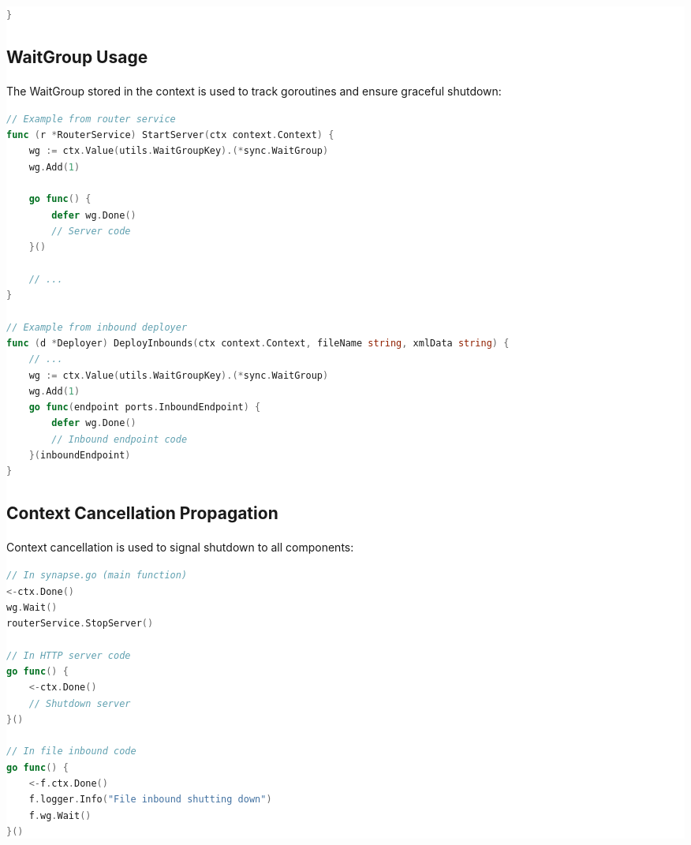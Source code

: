 ```go
}
```

## WaitGroup Usage

The WaitGroup stored in the context is used to track goroutines and ensure graceful shutdown:

```go
// Example from router service
func (r *RouterService) StartServer(ctx context.Context) {
    wg := ctx.Value(utils.WaitGroupKey).(*sync.WaitGroup)
    wg.Add(1)
    
    go func() {
        defer wg.Done()
        // Server code
    }()
    
    // ...
}

// Example from inbound deployer
func (d *Deployer) DeployInbounds(ctx context.Context, fileName string, xmlData string) {
    // ...
    wg := ctx.Value(utils.WaitGroupKey).(*sync.WaitGroup)
    wg.Add(1)
    go func(endpoint ports.InboundEndpoint) {
        defer wg.Done()
        // Inbound endpoint code
    }(inboundEndpoint)
}
```

## Context Cancellation Propagation

Context cancellation is used to signal shutdown to all components:

```go
// In synapse.go (main function)
<-ctx.Done()
wg.Wait()
routerService.StopServer()

// In HTTP server code
go func() {
    <-ctx.Done()
    // Shutdown server
}()

// In file inbound code
go func() {
    <-f.ctx.Done()
    f.logger.Info("File inbound shutting down")
    f.wg.Wait()
}()
```
